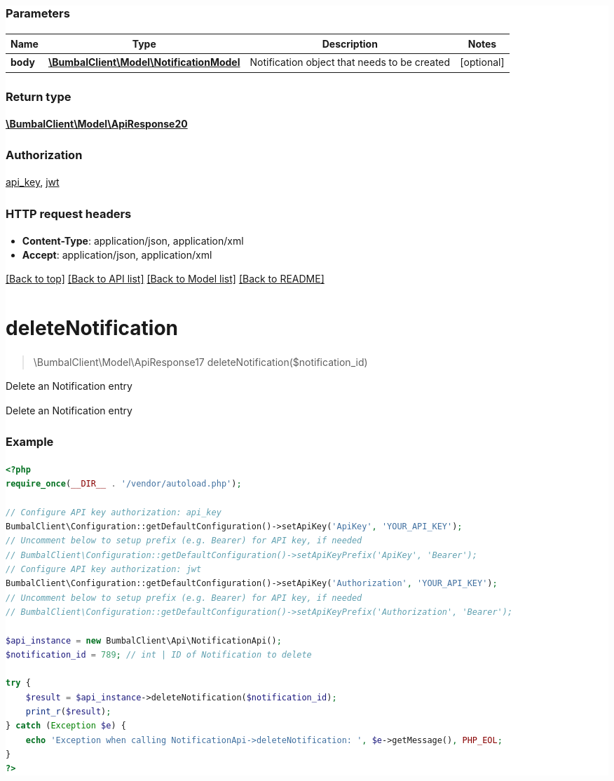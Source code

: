 ### Parameters

Name | Type | Description  | Notes
------------- | ------------- | ------------- | -------------
 **body** | [**\BumbalClient\Model\NotificationModel**](../Model/NotificationModel.md)| Notification object that needs to be created | [optional]

### Return type

[**\BumbalClient\Model\ApiResponse20**](../Model/ApiResponse20.md)

### Authorization

[api_key](../../README.md#api_key), [jwt](../../README.md#jwt)

### HTTP request headers

 - **Content-Type**: application/json, application/xml
 - **Accept**: application/json, application/xml

[[Back to top]](#) [[Back to API list]](../../README.md#documentation-for-api-endpoints) [[Back to Model list]](../../README.md#documentation-for-models) [[Back to README]](../../README.md)

# **deleteNotification**
> \BumbalClient\Model\ApiResponse17 deleteNotification($notification_id)

Delete an Notification entry

Delete an Notification entry

### Example
```php
<?php
require_once(__DIR__ . '/vendor/autoload.php');

// Configure API key authorization: api_key
BumbalClient\Configuration::getDefaultConfiguration()->setApiKey('ApiKey', 'YOUR_API_KEY');
// Uncomment below to setup prefix (e.g. Bearer) for API key, if needed
// BumbalClient\Configuration::getDefaultConfiguration()->setApiKeyPrefix('ApiKey', 'Bearer');
// Configure API key authorization: jwt
BumbalClient\Configuration::getDefaultConfiguration()->setApiKey('Authorization', 'YOUR_API_KEY');
// Uncomment below to setup prefix (e.g. Bearer) for API key, if needed
// BumbalClient\Configuration::getDefaultConfiguration()->setApiKeyPrefix('Authorization', 'Bearer');

$api_instance = new BumbalClient\Api\NotificationApi();
$notification_id = 789; // int | ID of Notification to delete

try {
    $result = $api_instance->deleteNotification($notification_id);
    print_r($result);
} catch (Exception $e) {
    echo 'Exception when calling NotificationApi->deleteNotification: ', $e->getMessage(), PHP_EOL;
}
?>
```

